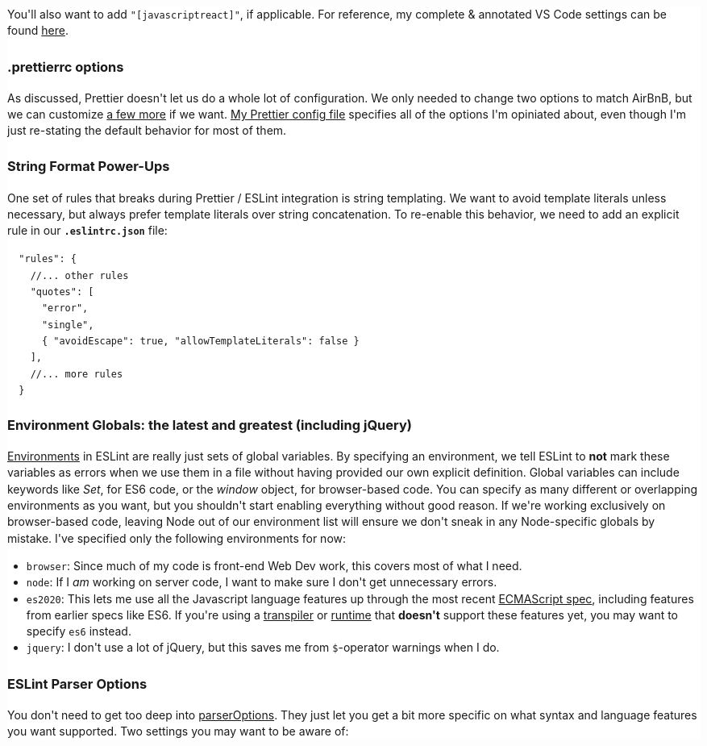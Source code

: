 You'll also want to add `"[javascriptreact]"`, if applicable. For reference, my complete & annotated VS Code settings can be found [here](../Dotfiles/VSCODE-settings.jsonc).

### .prettierrc options
As discussed, Prettier doesn't let us do a whole lot of configuration. We only needed to change two options to match AirBnB, but we can customize [a few more](https://prettier.io/docs/en/options.html) if we want. [My Prettier config file](../Dotfiles/.prettierrc.json) specifies all of the options I'm opiniated about, even though I'm just re-stating the default behavior for most of them.

### String Format Power-Ups
One set of rules that breaks during Prettier / ESLint integration is string templating. We want to avoid template literals unless necessary, but always prefer template literals over string concatenation. To re-enable this behavior, we need to add an explicit rule in our **`.eslintrc.json`** file:

```jsonc
  "rules": {
    //... other rules
    "quotes": [
      "error",
      "single",
      { "avoidEscape": true, "allowTemplateLiterals": false }
    ],
    //... more rules
  }
``` 

### Environment Globals: the latest and greatest (including jQuery)
[Environments](https://eslint.org/docs/user-guide/configuring#specifying-environments) in ESLint are really just sets of global variables. By specifying an environment, we tell ESLint to **not** mark these variables as errors when we use them in a file without having provided our own explicit definition. Global variables can include keywords like _Set_, for ES6 code, or the _window_ object, for browser-based code. You can specify as many different or overlapping environments as you want, but you shouldn't start enabling everything without good reason. If we're working exclusively on browser-based code, leaving Node out of our environment list will ensure we don't sneak in any Node-specific globals by mistake. I've specified only the following environments for now:

- `browser`: Since much of my code is front-end Web Dev work, this covers most of what I need.
- `node`: If I _am_ working on server code, I want to make sure I don't get unnecessary errors.
- `es2020`: This lets me use all the Javascript language features up through the most recent [ECMAScript spec](https://developer.mozilla.org/en-US/docs/Web/JavaScript/Language_Resources), including features from earlier specs like ES6. If you're using a [transpiler](https://scotch.io/tutorials/javascript-transpilers-what-they-are-why-we-need-them) or [runtime](https://medium.com/@olinations/the-javascript-runtime-environment-d58fa2e60dd0) that **doesn't** support these features yet, you may want to specify `es6` instead.
- `jquery`: I don't use a lot of jQuery, but this saves me from `$`-operator warnings when I do.

### ESLint Parser Options
You don't need to get too deep into [parserOptions](https://eslint.org/docs/user-guide/configuring#specifying-parser-options). They just let you get a bit more specific on what syntax and language features you want supported. Two settings you may want to be aware of:

